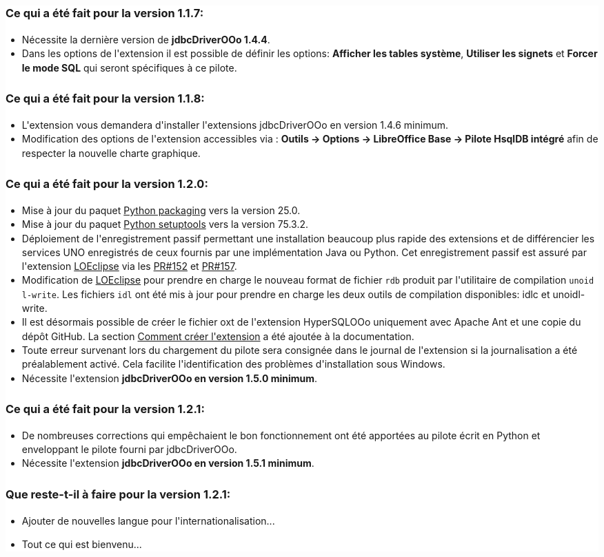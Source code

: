 ### Ce qui a été fait pour la version 1.1.7:

- Nécessite la dernière version de **jdbcDriverOOo 1.4.4**.
- Dans les options de l'extension il est possible de définir les options: **Afficher les tables système**, **Utiliser les signets** et **Forcer le mode SQL** qui seront spécifiques à ce pilote.

### Ce qui a été fait pour la version 1.1.8:

- L'extension vous demandera d'installer l'extensions jdbcDriverOOo en version 1.4.6 minimum.
- Modification des options de l'extension accessibles via : **Outils -> Options -> LibreOffice Base -> Pilote HsqlDB intégré** afin de respecter la nouvelle charte graphique.

### Ce qui a été fait pour la version 1.2.0:

- Mise à jour du paquet [Python packaging][55] vers la version 25.0.
- Mise à jour du paquet [Python setuptools][56] vers la version 75.3.2.
- Déploiement de l'enregistrement passif permettant une installation beaucoup plus rapide des extensions et de différencier les services UNO enregistrés de ceux fournis par une implémentation Java ou Python. Cet enregistrement passif est assuré par l'extension [LOEclipse][41] via les [PR#152][58] et [PR#157][59].
- Modification de [LOEclipse][41] pour prendre en charge le nouveau format de fichier `rdb` produit par l'utilitaire de compilation `unoidl-write`. Les fichiers `idl` ont été mis à jour pour prendre en charge les deux outils de compilation disponibles: idlc et unoidl-write.
- Il est désormais possible de créer le fichier oxt de l'extension HyperSQLOOo uniquement avec Apache Ant et une copie du dépôt GitHub. La section [Comment créer l'extension][60] a été ajoutée à la documentation.
- Toute erreur survenant lors du chargement du pilote sera consignée dans le journal de l'extension si la journalisation a été préalablement activé. Cela facilite l'identification des problèmes d'installation sous Windows.
- Nécessite l'extension **jdbcDriverOOo en version 1.5.0 minimum**.

### Ce qui a été fait pour la version 1.2.1:

- De nombreuses corrections qui empêchaient le bon fonctionnement ont été apportées au pilote écrit en Python et enveloppant le pilote fourni par jdbcDriverOOo.
- Nécessite l'extension **jdbcDriverOOo en version 1.5.1 minimum**.

### Que reste-t-il à faire pour la version 1.2.1:

- Ajouter de nouvelles langue pour l'internationalisation...

- Tout ce qui est bienvenu...

[1]: </img/hypersql.svg#collapse>
[2]: <https://prrvchr.github.io/HyperSQLOOo/>
[3]: <https://prrvchr.github.io/HyperSQLOOo/>
[4]: <https://prrvchr.github.io/HyperSQLOOo/source/HyperSQLOOo/registration/TermsOfUse_fr>
[5]: <https://prrvchr.github.io/HyperSQLOOo/README_fr#ce-qui-a-%C3%A9t%C3%A9-fait-pour-la-version-121>
[6]: <https://prrvchr.github.io/README_fr>
[7]: <https://fr.libreoffice.org/download/telecharger-libreoffice/>
[8]: <https://www.openoffice.org/fr/Telecharger/>
[9]: <https://bugs.documentfoundation.org/show_bug.cgi?id=139538>
[10]: <https://prrvchr.github.io/jdbcDriverOOo/README_fr>
[11]: <https://repo1.maven.org/maven2/org/hsqldb/hsqldb/1.8.0.10/hsqldb-1.8.0.10.jar>
[12]: <https://fr.wikipedia.org/wiki/Propri%C3%A9t%C3%A9s_ACID>
[13]: <http://hsqldb.org/>
[14]: <https://prrvchr.github.io/HyperSQLOOo/README_fr#comment-migrer-une-base-de-donn%C3%A9es-int%C3%A9gr%C3%A9e>
[15]: <https://github.com/prrvchr/HyperSQLOOo/>
[16]: <https://github.com/prrvchr/HyperSQLOOo/issues/new>
[20]: <https://prrvchr.github.io/jdbcDriverOOo/README_fr#pr%C3%A9requis>
[21]: <https://prrvchr.github.io/jdbcDriverOOo/img/jdbcDriverOOo.svg#middle>
[22]: <https://github.com/prrvchr/jdbcDriverOOo/releases/latest/download/jdbcDriverOOo.oxt>
[23]: <https://img.shields.io/github/v/tag/prrvchr/jdbcDriverOOo?label=latest#right>
[24]: <img/HyperSQLOOo.svg#middle>
[25]: <https://github.com/prrvchr/HyperSQLOOo/releases/latest/download/HyperSQLOOo.oxt>
[26]: <https://img.shields.io/github/downloads/prrvchr/HyperSQLOOo/latest/total?label=v1.2.1#right>
[27]: <img/HyperSQLOOo-1_fr.png>
[28]: <img/HyperSQLOOo-2_fr.png>
[29]: <img/HyperSQLOOo-3_fr.png>
[30]: <https://prrvchr.github.io/HyperSQLOOo/README_fr#comment-cr%C3%A9er-une-nouvelle-base-de-donn%C3%A9es>
[31]: <https://hsqldb.org/doc/guide/databaseobjects-chapt.html#dbc_schemas_schema_objects>
[32]: <https://repo1.maven.org/maven2/org/hsqldb/hsqldb/2.4.0/hsqldb-2.4.0.jar>
[33]: <https://repo1.maven.org/maven2/org/hsqldb/hsqldb/2.4.1/hsqldb-2.4.1.jar>
[34]: <https://repo1.maven.org/maven2/org/hsqldb/hsqldb/2.5.0/hsqldb-2.5.0.jar>
[35]: <https://repo1.maven.org/maven2/org/hsqldb/hsqldb/2.7.2/hsqldb-2.7.2.jar>
[36]: <https://www.openoffice.org/api/docs/common/ref/com/sun/star/sdbc/Driver.html>
[37]: <https://www.openoffice.org/api/docs/common/ref/com/sun/star/sdbc/XConnection.html>
[38]: <https://github.com/prrvchr/HyperSQLOOo/blob/master/uno/lib/uno/embedded/documenthandler.py>
[39]: <https://www.openoffice.org/api/docs/common/ref/com/sun/star/util/XCloseListener.html>
[40]: <http://www.openoffice.org/api/docs/common/ref/com/sun/star/document/XStorageChangeListener.html>
[41]: <https://github.com/LibreOffice/loeclipse>
[42]: <https://adoptium.net/temurin/releases/?version=8&package=jdk>
[43]: <https://ant.apache.org/manual/install.html>
[44]: <https://downloadarchive.documentfoundation.org/libreoffice/old/7.6.7.2/>
[45]: <https://github.com/prrvchr/HyperSQLOOo.git>
[46]: <https://forum.openoffice.org/en/forum/viewtopic.php?f=13&t=103912>
[47]: <https://github.com/prrvchr/HyperSQLOOo/blob/master/uno/lib/uno/embedded/driver.py>
[48]: <https://bugs.documentfoundation.org/show_bug.cgi?id=156511>
[49]: <https://github.com/prrvchr/uno/commit/a2fa9f5975a35e8447907e51b0f78ac1b1b76e17>
[50]: <https://github.com/prrvchr/HyperSQLOOo/releases/latest/download/requirements.txt>
[51]: <https://peps.python.org/pep-0508/>
[52]: <https://prrvchr.github.io/HyperSQLOOo/README_fr#pr%C3%A9requis>
[53]: <https://prrvchr.github.io/jdbcDriverOOo/README_fr#ce-qui-a-%C3%A9t%C3%A9-fait-pour-la-version-112>
[54]: <https://bugs.documentfoundation.org/show_bug.cgi?id=156471#c54>

[55]: <https://pypi.org/project/packaging/>
[56]: <https://pypi.org/project/setuptools/>
[57]: <https://github.com/prrvchr/HyperSQLOOo/issues/2>
[58]: <https://github.com/LibreOffice/loeclipse/pull/152>
[59]: <https://github.com/LibreOffice/loeclipse/pull/157>
[60]: <https://prrvchr.github.io/HyperSQLOOo/README_fr#comment-cr%C3%A9er-lextension>